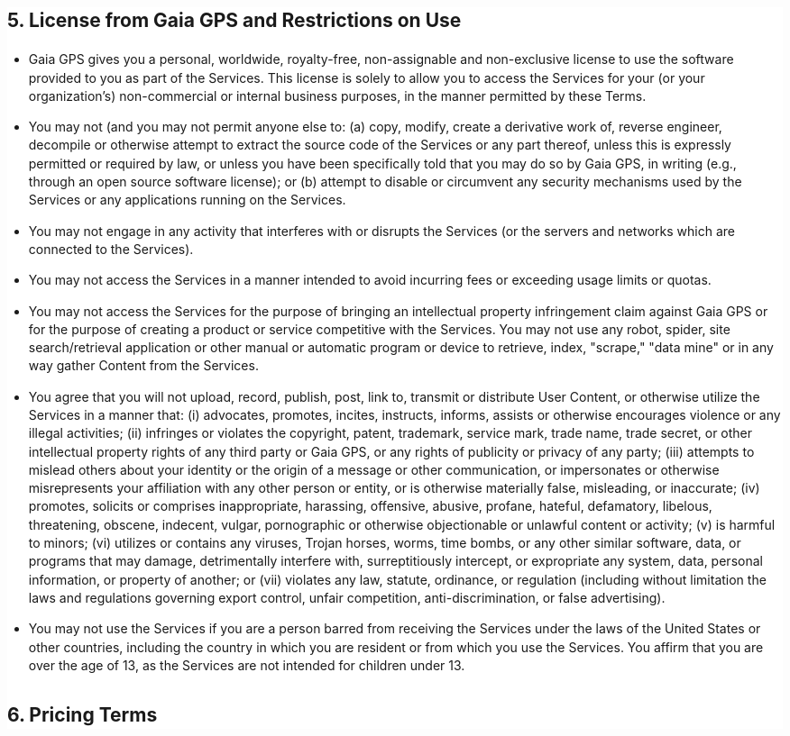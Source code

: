 
## 5\. License from Gaia GPS and Restrictions on Use

  * Gaia GPS gives you a personal, worldwide, royalty-free, non-assignable and non-exclusive license to use the software provided to you as part of the Services. This license is solely to allow you to access the Services for your (or your organization’s) non-commercial or internal business purposes, in the manner permitted by these Terms.
  

  * You may not (and you may not permit anyone else to: (a) copy, modify, create a derivative work of, reverse engineer, decompile or otherwise attempt to extract the source code of the Services or any part thereof, unless this is expressly permitted or required by law, or unless you have been specifically told that you may do so by Gaia GPS, in writing (e.g., through an open source software license); or (b) attempt to disable or circumvent any security mechanisms used by the Services or any applications running on the Services.
  

  * You may not engage in any activity that interferes with or disrupts the Services (or the servers and networks which are connected to the Services).
  

  * You may not access the Services in a manner intended to avoid incurring fees or exceeding usage limits or quotas.
  

  * You may not access the Services for the purpose of bringing an intellectual property infringement claim against Gaia GPS or for the purpose of creating a product or service competitive with the Services. You may not use any robot, spider, site search/retrieval application or other manual or automatic program or device to retrieve, index, "scrape," "data mine" or in any way gather Content from the Services.
  

  * You agree that you will not upload, record, publish, post, link to, transmit or distribute User Content, or otherwise utilize the Services in a manner that: (i) advocates, promotes, incites, instructs, informs, assists or otherwise encourages violence or any illegal activities; (ii) infringes or violates the copyright, patent, trademark, service mark, trade name, trade secret, or other intellectual property rights of any third party or Gaia GPS, or any rights of publicity or privacy of any party; (iii) attempts to mislead others about your identity or the origin of a message or other communication, or impersonates or otherwise misrepresents your affiliation with any other person or entity, or is otherwise materially false, misleading, or inaccurate; (iv) promotes, solicits or comprises inappropriate, harassing, offensive, abusive, profane, hateful, defamatory, libelous, threatening, obscene, indecent, vulgar, pornographic or otherwise objectionable or unlawful content or activity; (v) is harmful to minors; (vi) utilizes or contains any viruses, Trojan horses, worms, time bombs, or any other similar software, data, or programs that may damage, detrimentally interfere with, surreptitiously intercept, or expropriate any system, data, personal information, or property of another; or (vii) violates any law, statute, ordinance, or regulation (including without limitation the laws and regulations governing export control, unfair competition, anti-discrimination, or false advertising).
  

  * You may not use the Services if you are a person barred from receiving the Services under the laws of the United States or other countries, including the country in which you are resident or from which you use the Services. You affirm that you are over the age of 13, as the Services are not intended for children under 13.

  

## 6\. Pricing Terms
